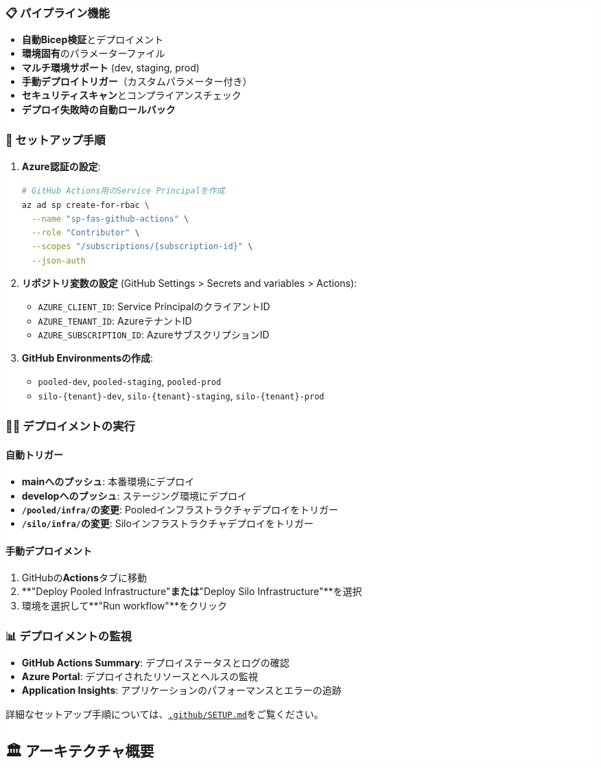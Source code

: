 ### 📋 パイプライン機能

- **自動Bicep検証**とデプロイメント
- **環境固有**のパラメーターファイル
- **マルチ環境サポート** (dev, staging, prod)
- **手動デプロイトリガー**（カスタムパラメーター付き）
- **セキュリティスキャン**とコンプライアンスチェック
- **デプロイ失敗時の自動ロールバック**

### 🔧 セットアップ手順

1. **Azure認証の設定**:
   ```bash
   # GitHub Actions用のService Principalを作成
   az ad sp create-for-rbac \
     --name "sp-fas-github-actions" \
     --role "Contributor" \
     --scopes "/subscriptions/{subscription-id}" \
     --json-auth
   ```

2. **リポジトリ変数の設定** (GitHub Settings > Secrets and variables > Actions):
   - `AZURE_CLIENT_ID`: Service PrincipalのクライアントID
   - `AZURE_TENANT_ID`: AzureテナントID  
   - `AZURE_SUBSCRIPTION_ID`: AzureサブスクリプションID

3. **GitHub Environmentsの作成**:
   - `pooled-dev`, `pooled-staging`, `pooled-prod`
   - `silo-{tenant}-dev`, `silo-{tenant}-staging`, `silo-{tenant}-prod`

### 🏃‍♂️ デプロイメントの実行

#### 自動トリガー
- **mainへのプッシュ**: 本番環境にデプロイ
- **developへのプッシュ**: ステージング環境にデプロイ  
- **`/pooled/infra/`の変更**: Pooledインフラストラクチャデプロイをトリガー
- **`/silo/infra/`の変更**: Siloインフラストラクチャデプロイをトリガー

#### 手動デプロイメント
1. GitHubの**Actions**タブに移動
2. **"Deploy Pooled Infrastructure"**または**"Deploy Silo Infrastructure"**を選択
3. 環境を選択して**"Run workflow"**をクリック

### 📊 デプロイメントの監視

- **GitHub Actions Summary**: デプロイステータスとログの確認
- **Azure Portal**: デプロイされたリソースとヘルスの監視
- **Application Insights**: アプリケーションのパフォーマンスとエラーの追跡

詳細なセットアップ手順については、[`.github/SETUP.md`](.github/SETUP.md)をご覧ください。

## 🏛️ アーキテクチャ概要
